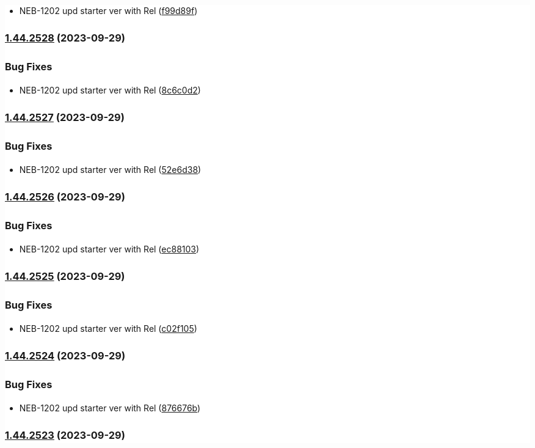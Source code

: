 * NEB-1202 upd starter ver with Rel ([f99d89f](https://github.com/lbg-gcp-foundation/lbg-starter-template/commit/f99d89ffdd9570f768c53ef0c7e5c2bd9e2ef9dc))

### [1.44.2528](https://github.com/lbg-gcp-foundation/lbg-starter-template/compare/v1.44.2527...v1.44.2528) (2023-09-29)


### Bug Fixes

* NEB-1202 upd starter ver with Rel ([8c6c0d2](https://github.com/lbg-gcp-foundation/lbg-starter-template/commit/8c6c0d2b0cfede054db5b9838e13f96eed51dd92))

### [1.44.2527](https://github.com/lbg-gcp-foundation/lbg-starter-template/compare/v1.44.2526...v1.44.2527) (2023-09-29)


### Bug Fixes

* NEB-1202 upd starter ver with Rel ([52e6d38](https://github.com/lbg-gcp-foundation/lbg-starter-template/commit/52e6d38f19c55a27f354f08554a88bd35a4bda3d))

### [1.44.2526](https://github.com/lbg-gcp-foundation/lbg-starter-template/compare/v1.44.2525...v1.44.2526) (2023-09-29)


### Bug Fixes

* NEB-1202 upd starter ver with Rel ([ec88103](https://github.com/lbg-gcp-foundation/lbg-starter-template/commit/ec88103bc598fdd0906061e5ed7fc2c1856ef05d))

### [1.44.2525](https://github.com/lbg-gcp-foundation/lbg-starter-template/compare/v1.44.2524...v1.44.2525) (2023-09-29)


### Bug Fixes

* NEB-1202 upd starter ver with Rel ([c02f105](https://github.com/lbg-gcp-foundation/lbg-starter-template/commit/c02f10586066c21d0dc2cbdff78b6cd4acb8a2ad))

### [1.44.2524](https://github.com/lbg-gcp-foundation/lbg-starter-template/compare/v1.44.2523...v1.44.2524) (2023-09-29)


### Bug Fixes

* NEB-1202 upd starter ver with Rel ([876676b](https://github.com/lbg-gcp-foundation/lbg-starter-template/commit/876676bb607f50180ccbc5a3010d456bb03f3555))

### [1.44.2523](https://github.com/lbg-gcp-foundation/lbg-starter-template/compare/v1.44.2522...v1.44.2523) (2023-09-29)
